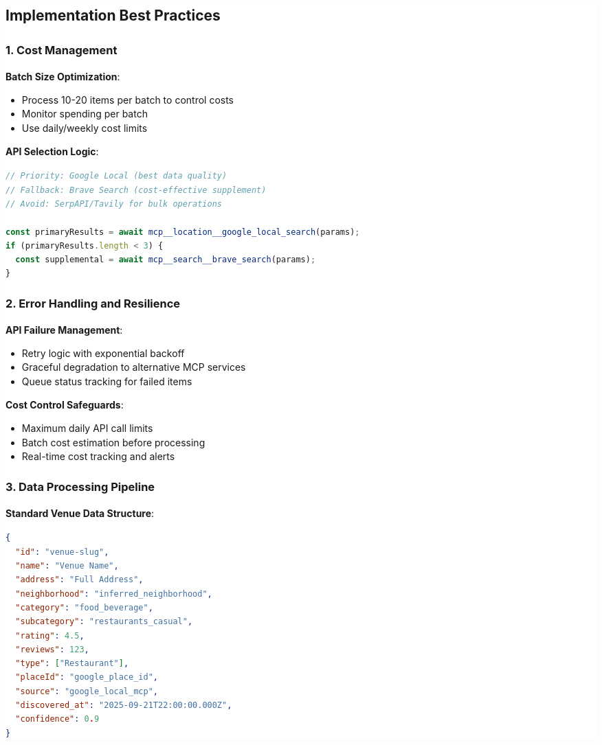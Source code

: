 ## Implementation Best Practices

### 1. Cost Management

**Batch Size Optimization**:
- Process 10-20 items per batch to control costs
- Monitor spending per batch
- Use daily/weekly cost limits

**API Selection Logic**:
```typescript
// Priority: Google Local (best data quality)
// Fallback: Brave Search (cost-effective supplement)
// Avoid: SerpAPI/Tavily for bulk operations

const primaryResults = await mcp__location__google_local_search(params);
if (primaryResults.length < 3) {
  const supplemental = await mcp__search__brave_search(params);
}
```

### 2. Error Handling and Resilience

**API Failure Management**:
- Retry logic with exponential backoff
- Graceful degradation to alternative MCP services
- Queue status tracking for failed items

**Cost Control Safeguards**:
- Maximum daily API call limits
- Batch cost estimation before processing
- Real-time cost tracking and alerts

### 3. Data Processing Pipeline

**Standard Venue Data Structure**:
```json
{
  "id": "venue-slug",
  "name": "Venue Name",
  "address": "Full Address",
  "neighborhood": "inferred_neighborhood",
  "category": "food_beverage",
  "subcategory": "restaurants_casual",
  "rating": 4.5,
  "reviews": 123,
  "type": ["Restaurant"],
  "placeId": "google_place_id",
  "source": "google_local_mcp",
  "discovered_at": "2025-09-21T22:00:00.000Z",
  "confidence": 0.9
}
```
